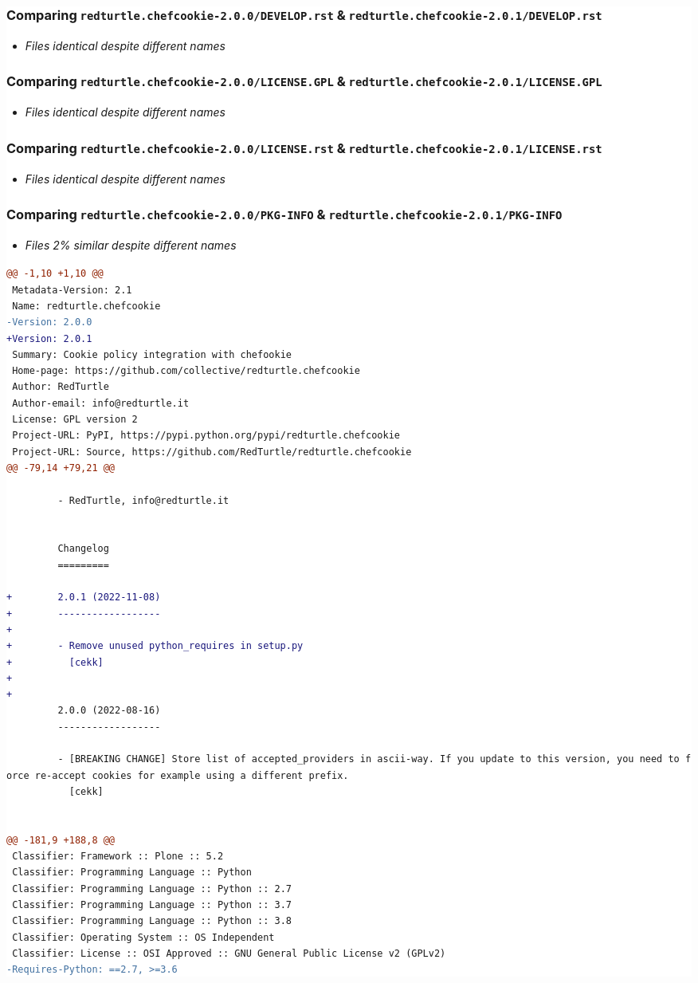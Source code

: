### Comparing `redturtle.chefcookie-2.0.0/DEVELOP.rst` & `redturtle.chefcookie-2.0.1/DEVELOP.rst`

 * *Files identical despite different names*

### Comparing `redturtle.chefcookie-2.0.0/LICENSE.GPL` & `redturtle.chefcookie-2.0.1/LICENSE.GPL`

 * *Files identical despite different names*

### Comparing `redturtle.chefcookie-2.0.0/LICENSE.rst` & `redturtle.chefcookie-2.0.1/LICENSE.rst`

 * *Files identical despite different names*

### Comparing `redturtle.chefcookie-2.0.0/PKG-INFO` & `redturtle.chefcookie-2.0.1/PKG-INFO`

 * *Files 2% similar despite different names*

```diff
@@ -1,10 +1,10 @@
 Metadata-Version: 2.1
 Name: redturtle.chefcookie
-Version: 2.0.0
+Version: 2.0.1
 Summary: Cookie policy integration with chefookie
 Home-page: https://github.com/collective/redturtle.chefcookie
 Author: RedTurtle
 Author-email: info@redturtle.it
 License: GPL version 2
 Project-URL: PyPI, https://pypi.python.org/pypi/redturtle.chefcookie
 Project-URL: Source, https://github.com/RedTurtle/redturtle.chefcookie
@@ -79,14 +79,21 @@
         
         - RedTurtle, info@redturtle.it
         
         
         Changelog
         =========
         
+        2.0.1 (2022-11-08)
+        ------------------
+        
+        - Remove unused python_requires in setup.py
+          [cekk]
+        
+        
         2.0.0 (2022-08-16)
         ------------------
         
         - [BREAKING CHANGE] Store list of accepted_providers in ascii-way. If you update to this version, you need to force re-accept cookies for example using a different prefix.
           [cekk]
         
         
@@ -181,9 +188,8 @@
 Classifier: Framework :: Plone :: 5.2
 Classifier: Programming Language :: Python
 Classifier: Programming Language :: Python :: 2.7
 Classifier: Programming Language :: Python :: 3.7
 Classifier: Programming Language :: Python :: 3.8
 Classifier: Operating System :: OS Independent
 Classifier: License :: OSI Approved :: GNU General Public License v2 (GPLv2)
-Requires-Python: ==2.7, >=3.6
```